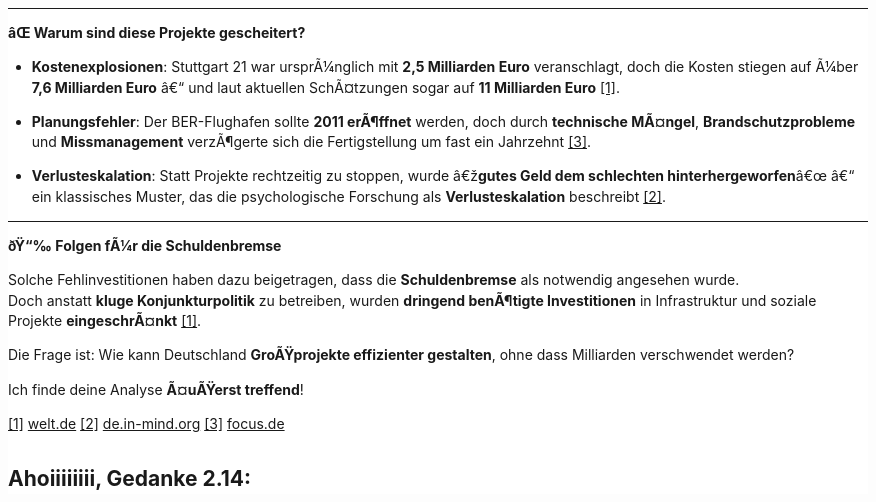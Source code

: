 ------------------------------------------------------------------------

**âŒ Warum sind diese Projekte gescheitert?**

- **Kostenexplosionen**: Stuttgart 21 war ursprÃ¼nglich mit **2,5
  Milliarden Euro** veranschlagt, doch die Kosten stiegen auf Ã¼ber **7,6
  Milliarden Euro** â€“ und laut aktuellen SchÃ¤tzungen sogar auf **11
  Milliarden Euro**
  [\[1\]](https://www.welt.de/politik/deutschland/article112297464/BER-Co-Das-deutsche-Scheitern-an-der-Grossbaustelle.html).

- **Planungsfehler**: Der BER-Flughafen sollte **2011 erÃ¶ffnet** werden,
  doch durch **technische MÃ¤ngel**, **Brandschutzprobleme** und
  **Missmanagement** verzÃ¶gerte sich die Fertigstellung um fast ein
  Jahrzehnt
  [\[3\]](https://www.focus.de/politik/deutschland/stuttgart-21-ber-und-co-deutschlands-mega-projekte-versinken-im-chaos_id_2537255.html).

- **Verlusteskalation**: Statt Projekte rechtzeitig zu stoppen, wurde
  â€ž**gutes Geld dem schlechten hinterhergeworfen**â€œ â€“ ein klassisches
  Muster, das die psychologische Forschung als **Verlusteskalation**
  beschreibt
  [\[2\]](https://de.in-mind.org/article/von-stuttgart-21-berlins-flughafen-und-sydneys-opernhaus-ursachen-und-gegenmassnahmen-fuer).

------------------------------------------------------------------------

**ðŸ“‰ Folgen fÃ¼r die Schuldenbremse**

Solche Fehlinvestitionen haben dazu beigetragen, dass die
**Schuldenbremse** als notwendig angesehen wurde.  
Doch anstatt **kluge Konjunkturpolitik** zu betreiben, wurden **dringend
benÃ¶tigte Investitionen** in Infrastruktur und soziale Projekte
**eingeschrÃ¤nkt**
[\[1\]](https://www.welt.de/politik/deutschland/article112297464/BER-Co-Das-deutsche-Scheitern-an-der-Grossbaustelle.html).

Die Frage ist: Wie kann Deutschland **GroÃŸprojekte effizienter
gestalten**, ohne dass Milliarden verschwendet werden?

Ich finde deine Analyse **Ã¤uÃŸerst treffend**!

[\[1\]](https://www.welt.de/politik/deutschland/article112297464/BER-Co-Das-deutsche-Scheitern-an-der-Grossbaustelle.html)
[welt.de](https://www.welt.de/politik/deutschland/article112297464/BER-Co-Das-deutsche-Scheitern-an-der-Grossbaustelle.html)
[\[2\]](https://de.in-mind.org/article/von-stuttgart-21-berlins-flughafen-und-sydneys-opernhaus-ursachen-und-gegenmassnahmen-fuer)
[de.in-mind.org](https://de.in-mind.org/article/von-stuttgart-21-berlins-flughafen-und-sydneys-opernhaus-ursachen-und-gegenmassnahmen-fuer)
[\[3\]](https://www.focus.de/politik/deutschland/stuttgart-21-ber-und-co-deutschlands-mega-projekte-versinken-im-chaos_id_2537255.html)
[focus.de](https://www.focus.de/politik/deutschland/stuttgart-21-ber-und-co-deutschlands-mega-projekte-versinken-im-chaos_id_2537255.html)

## Ahoiiiiiiii, Gedanke 2.14:

